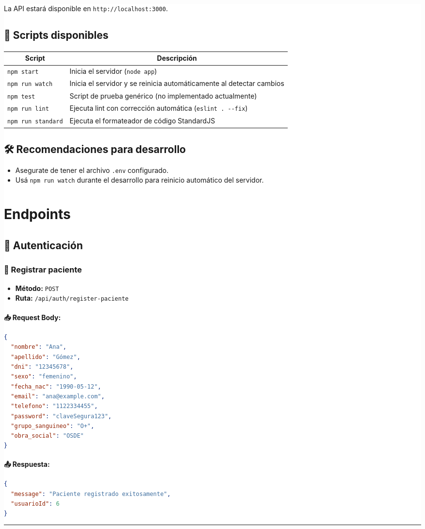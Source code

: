 La API estará disponible en `http://localhost:3000`.

## 📜 Scripts disponibles

| Script            | Descripción                                                                |
|-------------------|----------------------------------------------------------------------------|
| `npm start`       | Inicia el servidor (`node app`)                                            |
| `npm run watch`   | Inicia el servidor y se reinicia automáticamente al detectar cambios       |
| `npm test`        | Script de prueba genérico (no implementado actualmente)                    |
| `npm run lint`    | Ejecuta lint con corrección automática (`eslint . --fix`)                  |
| `npm run standard`| Ejecuta el formateador de código StandardJS                                |

## 🛠 Recomendaciones para desarrollo
- Asegurate de tener el archivo `.env` configurado.
- Usá `npm run watch` durante el desarrollo para reinicio automático del servidor.

# Endpoints

## 🔐 Autenticación

### 📝 Registrar paciente

- **Método:** `POST`  
- **Ruta:** `/api/auth/register-paciente`

#### 📥 Request Body:
```json
{
  "nombre": "Ana",
  "apellido": "Gómez",
  "dni": "12345678",
  "sexo": "femenino",
  "fecha_nac": "1990-05-12",
  "email": "ana@example.com",
  "telefono": "1122334455",
  "password": "claveSegura123",
  "grupo_sanguineo": "O+",
  "obra_social": "OSDE"
}
```

#### 📤 Respuesta:
```json
{
  "message": "Paciente registrado exitosamente",
  "usuarioId": 6
}
```

---